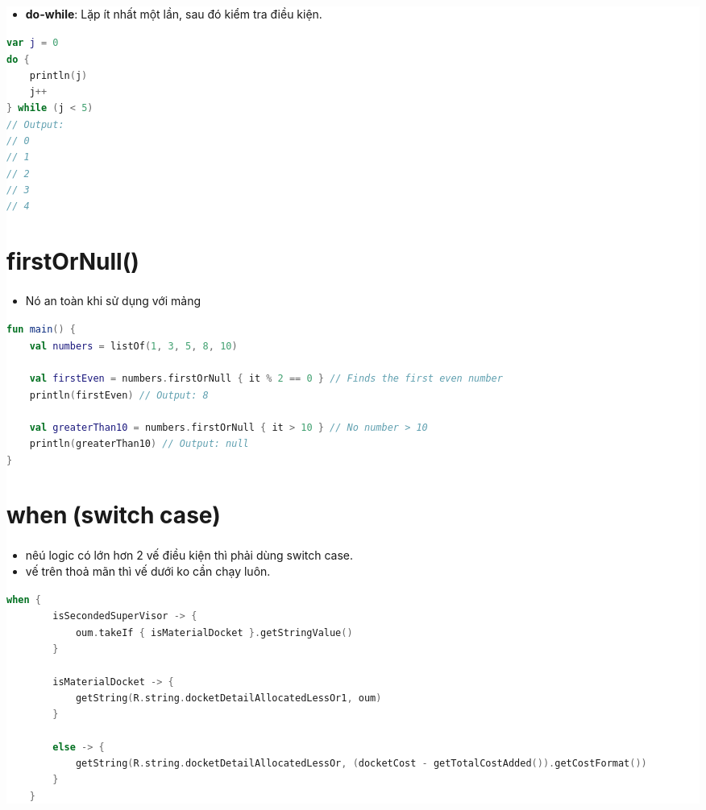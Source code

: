 - **do-while**: Lặp ít nhất một lần, sau đó kiểm tra điều kiện.

```kotlin
var j = 0
do {
    println(j)
    j++
} while (j < 5)
// Output:
// 0
// 1
// 2
// 3
// 4


```

# firstOrNull()

- Nó an toàn khi sử dụng với mảng

```kt
fun main() {
    val numbers = listOf(1, 3, 5, 8, 10)

    val firstEven = numbers.firstOrNull { it % 2 == 0 } // Finds the first even number
    println(firstEven) // Output: 8

    val greaterThan10 = numbers.firstOrNull { it > 10 } // No number > 10
    println(greaterThan10) // Output: null
}


```

# when (switch case)

- nêú logic có lớn hơn 2 vế điều kiện thì phải dùng switch case.
- vế trên thoả mãn thì vế dưới ko cần chạy luôn.

```kt
when {
        isSecondedSuperVisor -> {
            oum.takeIf { isMaterialDocket }.getStringValue()
        }

        isMaterialDocket -> {
            getString(R.string.docketDetailAllocatedLessOr1, oum)
        }
        
        else -> {
            getString(R.string.docketDetailAllocatedLessOr, (docketCost - getTotalCostAdded()).getCostFormat())
        }
    }

```
